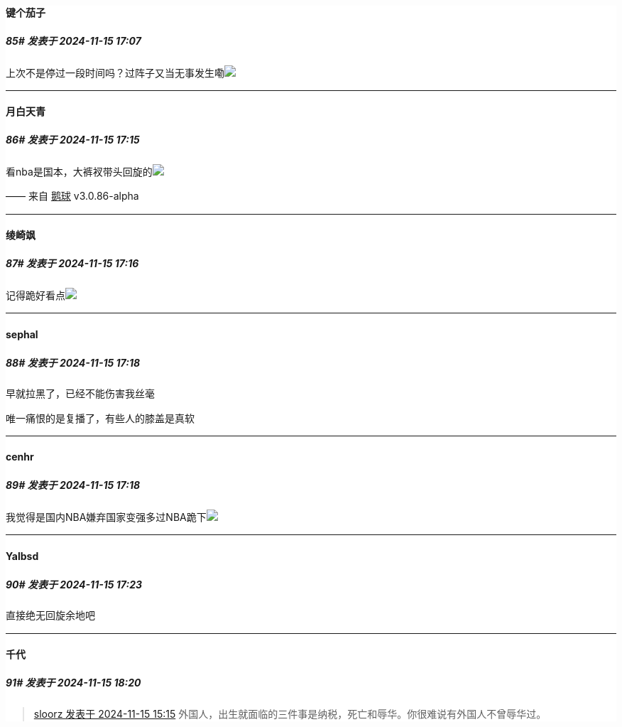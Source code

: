 ####  键个茄子  
##### 85#       发表于 2024-11-15 17:07

上次不是停过一段时间吗？过阵子又当无事发生嘞<img src="https://static.saraba1st.com/image/smiley/face2017/067.png" referrerpolicy="no-referrer">


*****

####  月白天青  
##### 86#       发表于 2024-11-15 17:15

看nba是国本，大裤衩带头回旋的<img src="https://static.saraba1st.com/image/smiley/face2017/067.png" referrerpolicy="no-referrer">

—— 来自 [鹅球](https://www.pgyer.com/xfPejhuq) v3.0.86-alpha

*****

####  绫崎飒  
##### 87#       发表于 2024-11-15 17:16

记得跪好看点<img src="https://static.saraba1st.com/image/smiley/face2017/048.png" referrerpolicy="no-referrer">

*****

####  sephal  
##### 88#       发表于 2024-11-15 17:18

早就拉黑了，已经不能伤害我丝毫

唯一痛恨的是复播了，有些人的膝盖是真软

*****

####  cenhr  
##### 89#       发表于 2024-11-15 17:18

我觉得是国内NBA嫌弃国家变强多过NBA跪下<img src="https://static.saraba1st.com/image/smiley/face2017/067.png" referrerpolicy="no-referrer">


*****

####  Yalbsd  
##### 90#       发表于 2024-11-15 17:23

直接绝无回旋余地吧


*****

####  千代  
##### 91#       发表于 2024-11-15 18:20

<blockquote><a href="httphttps://bbs.saraba1st.com/2b/forum.php?mod=redirect&amp;goto=findpost&amp;pid=66702588&amp;ptid=2206969" target="_blank">sloorz 发表于 2024-11-15 15:15</a>
外国人，出生就面临的三件事是纳税，死亡和辱华。你很难说有外国人不曾辱华过。
